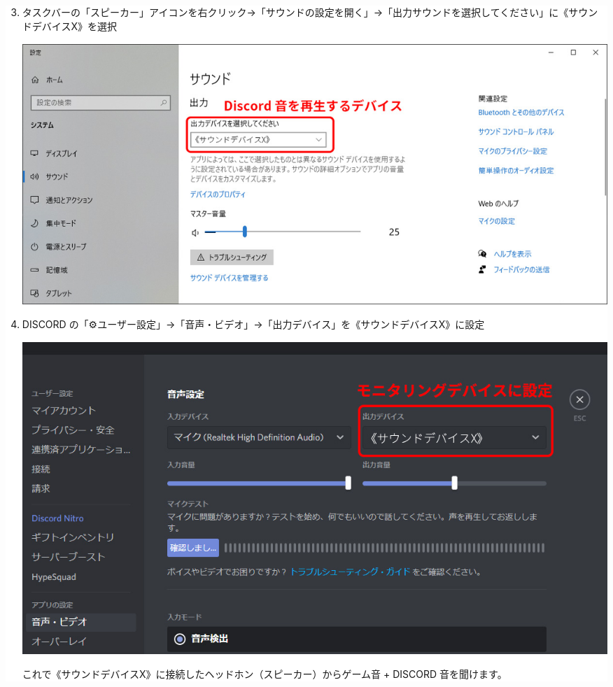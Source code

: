 3. タスクバーの「スピーカー」アイコンを右クリック→「サウンドの設定を開く」→「出力サウンドを選択してください」に《サウンドデバイスX》を選択

   ![Picture.20](images/remotework033.jpg?raw=true)

4. DISCORD の「⚙ユーザー設定」→「音声・ビデオ」→「出力デバイス」を《サウンドデバイスX》に設定

   ![Picture.21](images/remotework034.jpg?raw=true)

   これで《サウンドデバイスX》に接続したヘッドホン（スピーカー）からゲーム音 + DISCORD 音を聞けます。
